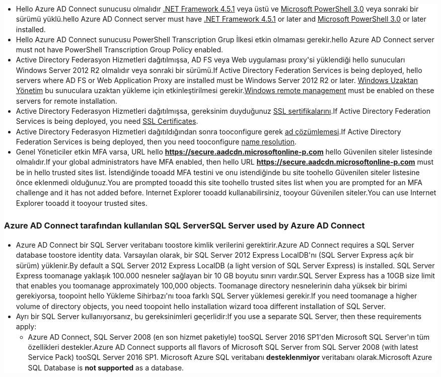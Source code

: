 * <span data-ttu-id="2b394-146">Hello Azure AD Connect sunucusu olmalıdır [.NET Framework 4.5.1](#component-prerequisites) veya üstü ve [Microsoft PowerShell 3.0](#component-prerequisites) veya sonraki bir sürümü yüklü.</span><span class="sxs-lookup"><span data-stu-id="2b394-146">hello Azure AD Connect server must have [.NET Framework 4.5.1](#component-prerequisites) or later and [Microsoft PowerShell 3.0](#component-prerequisites) or later installed.</span></span>
* <span data-ttu-id="2b394-147">Hello Azure AD Connect sunucusu PowerShell Transcription Grup İlkesi etkin olmaması gerekir.</span><span class="sxs-lookup"><span data-stu-id="2b394-147">hello Azure AD Connect server must not have PowerShell Transcription Group Policy enabled.</span></span>
* <span data-ttu-id="2b394-148">Active Directory Federasyon Hizmetleri dağıtılmışsa, AD FS veya Web uygulaması proxy'si yüklendiği hello sunucuları Windows Server 2012 R2 olmalıdır veya sonraki bir sürümü.</span><span class="sxs-lookup"><span data-stu-id="2b394-148">If Active Directory Federation Services is being deployed, hello servers where AD FS or Web Application Proxy are installed must be Windows Server 2012 R2 or later.</span></span> <span data-ttu-id="2b394-149">[Windows Uzaktan Yönetim](#windows-remote-management) bu sunuculara uzaktan yükleme için etkinleştirilmesi gerekir.</span><span class="sxs-lookup"><span data-stu-id="2b394-149">[Windows remote management](#windows-remote-management) must be enabled on these servers for remote installation.</span></span>
* <span data-ttu-id="2b394-150">Active Directory Federasyon Hizmetleri dağıtılmışsa, gereksinim duyduğunuz [SSL sertifikalarını](#ssl-certificate-requirements).</span><span class="sxs-lookup"><span data-stu-id="2b394-150">If Active Directory Federation Services is being deployed, you need [SSL Certificates](#ssl-certificate-requirements).</span></span>
* <span data-ttu-id="2b394-151">Active Directory Federasyon Hizmetleri dağıtıldığından sonra tooconfigure gerek [ad çözümlemesi](#name-resolution-for-federation-servers).</span><span class="sxs-lookup"><span data-stu-id="2b394-151">If Active Directory Federation Services is being deployed, then you need tooconfigure [name resolution](#name-resolution-for-federation-servers).</span></span>
* <span data-ttu-id="2b394-152">Genel Yöneticiler etkin MFA varsa, URL hello **https://secure.aadcdn.microsoftonline-p.com** hello Güvenilen siteler listesinde olmalıdır.</span><span class="sxs-lookup"><span data-stu-id="2b394-152">If your global administrators have MFA enabled, then hello URL **https://secure.aadcdn.microsoftonline-p.com** must be in hello trusted sites list.</span></span> <span data-ttu-id="2b394-153">İstendiğinde tooadd MFA testini ve onu istendiğinde bu site toohello Güvenilen siteler listesine önce eklenmedi olduğunuz.</span><span class="sxs-lookup"><span data-stu-id="2b394-153">You are prompted tooadd this site toohello trusted sites list when you are prompted for an MFA challenge and it has not added before.</span></span> <span data-ttu-id="2b394-154">Internet Explorer tooadd kullanabilirsiniz, tooyour Güvenilen siteler.</span><span class="sxs-lookup"><span data-stu-id="2b394-154">You can use Internet Explorer tooadd it tooyour trusted sites.</span></span>

### <a name="sql-server-used-by-azure-ad-connect"></a><span data-ttu-id="2b394-155">Azure AD Connect tarafından kullanılan SQL Server</span><span class="sxs-lookup"><span data-stu-id="2b394-155">SQL Server used by Azure AD Connect</span></span>
* <span data-ttu-id="2b394-156">Azure AD Connect bir SQL Server veritabanı toostore kimlik verilerini gerektirir.</span><span class="sxs-lookup"><span data-stu-id="2b394-156">Azure AD Connect requires a SQL Server database toostore identity data.</span></span> <span data-ttu-id="2b394-157">Varsayılan olarak, bir SQL Server 2012 Express LocalDB'nı (SQL Server Express açık bir sürüm) yüklenir.</span><span class="sxs-lookup"><span data-stu-id="2b394-157">By default a SQL Server 2012 Express LocalDB (a light version of SQL Server Express) is installed.</span></span> <span data-ttu-id="2b394-158">SQL Server Express toomanage yaklaşık 100.000 nesneler sağlayan bir 10 GB boyutu sınırı vardır.</span><span class="sxs-lookup"><span data-stu-id="2b394-158">SQL Server Express has a 10GB size limit that enables you toomanage approximately 100,000 objects.</span></span> <span data-ttu-id="2b394-159">Toomanage directory nesnelerinin daha yüksek bir birimi gerekiyorsa, toopoint hello Yükleme Sihirbazı'nı tooa farklı SQL Server yüklemesi gerekir.</span><span class="sxs-lookup"><span data-stu-id="2b394-159">If you need toomanage a higher volume of directory objects, you need toopoint hello installation wizard tooa different installation of SQL Server.</span></span>
* <span data-ttu-id="2b394-160">Ayrı bir SQL Server kullanıyorsanız, bu gereksinimleri geçerlidir:</span><span class="sxs-lookup"><span data-stu-id="2b394-160">If you use a separate SQL Server, then these requirements apply:</span></span>
  * <span data-ttu-id="2b394-161">Azure AD Connect, SQL Server 2008 (en son hizmet paketiyle) tooSQL Server 2016 SP1'den Microsoft SQL Server'ın tüm özellikleri destekler.</span><span class="sxs-lookup"><span data-stu-id="2b394-161">Azure AD Connect supports all flavors of Microsoft SQL Server from SQL Server 2008 (with latest Service Pack) tooSQL Server 2016 SP1.</span></span> <span data-ttu-id="2b394-162">Microsoft Azure SQL veritabanı **desteklenmiyor** veritabanı olarak.</span><span class="sxs-lookup"><span data-stu-id="2b394-162">Microsoft Azure SQL Database is **not supported** as a database.</span></span>